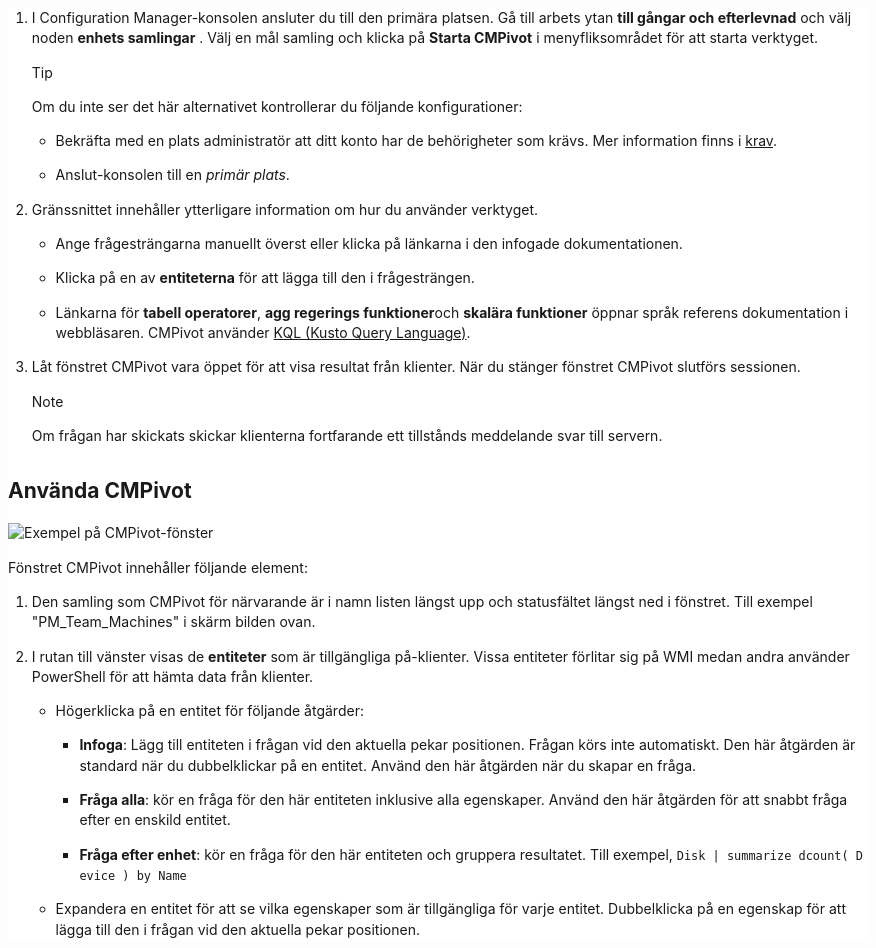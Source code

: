 1. I Configuration Manager-konsolen ansluter du till den primära platsen. Gå till arbets ytan **till gångar och efterlevnad** och välj noden **enhets samlingar** . Välj en mål samling och klicka på **Starta CMPivot** i menyfliksområdet för att starta verktyget.  

    > [!Tip]  
    > Om du inte ser det här alternativet kontrollerar du följande konfigurationer:  
    > 
    > - Bekräfta med en plats administratör att ditt konto har de behörigheter som krävs. Mer information finns i [krav](#prerequisites).  
    > 
    > - Anslut-konsolen till en *primär plats*.  

2. Gränssnittet innehåller ytterligare information om hur du använder verktyget.  

     - Ange frågesträngarna manuellt överst eller klicka på länkarna i den infogade dokumentationen.  

     - Klicka på en av **entiteterna** för att lägga till den i frågesträngen.  

     - Länkarna för **tabell operatorer**, **agg regerings funktioner**och **skalära funktioner** öppnar språk referens dokumentation i webbläsaren. CMPivot använder [KQL (Kusto Query Language)](https://docs.microsoft.com/azure/kusto/query/).  

3. Låt fönstret CMPivot vara öppet för att visa resultat från klienter. När du stänger fönstret CMPivot slutförs sessionen.  

    > [!Note]  
    > Om frågan har skickats skickar klienterna fortfarande ett tillstånds meddelande svar till servern.  



## <a name="how-to-use-cmpivot"></a>Använda CMPivot

![Exempel på CMPivot-fönster](media/1358456-cmpivot-sample.png)

Fönstret CMPivot innehåller följande element:  

1. Den samling som CMPivot för närvarande är i namn listen längst upp och statusfältet längst ned i fönstret. Till exempel "PM_Team_Machines" i skärm bilden ovan.  

2. I rutan till vänster visas de **entiteter** som är tillgängliga på-klienter. Vissa entiteter förlitar sig på WMI medan andra använder PowerShell för att hämta data från klienter.   

    - Högerklicka på en entitet för följande åtgärder:  

       - **Infoga**: Lägg till entiteten i frågan vid den aktuella pekar positionen. Frågan körs inte automatiskt. Den här åtgärden är standard när du dubbelklickar på en entitet. Använd den här åtgärden när du skapar en fråga.  

       - **Fråga alla**: kör en fråga för den här entiteten inklusive alla egenskaper. Använd den här åtgärden för att snabbt fråga efter en enskild entitet.  

       - **Fråga efter enhet**: kör en fråga för den här entiteten och gruppera resultatet. Till exempel, `Disk | summarize dcount( Device ) by Name`  

    - Expandera en entitet för att se vilka egenskaper som är tillgängliga för varje entitet. Dubbelklicka på en egenskap för att lägga till den i frågan vid den aktuella pekar positionen.  
